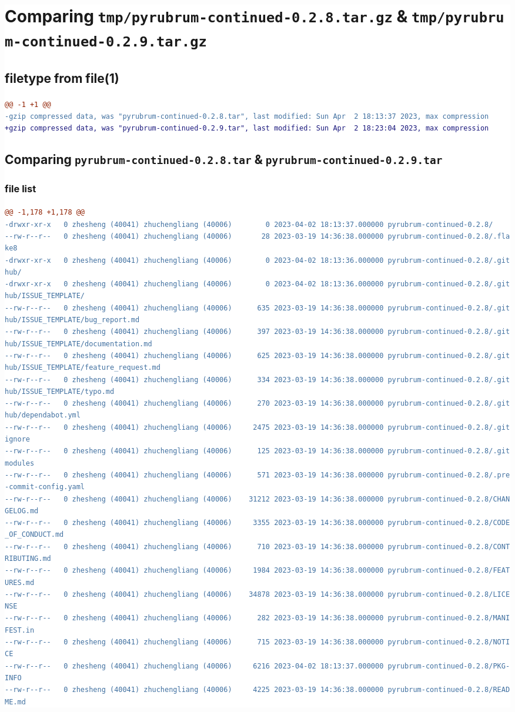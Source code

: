 # Comparing `tmp/pyrubrum-continued-0.2.8.tar.gz` & `tmp/pyrubrum-continued-0.2.9.tar.gz`

## filetype from file(1)

```diff
@@ -1 +1 @@
-gzip compressed data, was "pyrubrum-continued-0.2.8.tar", last modified: Sun Apr  2 18:13:37 2023, max compression
+gzip compressed data, was "pyrubrum-continued-0.2.9.tar", last modified: Sun Apr  2 18:23:04 2023, max compression
```

## Comparing `pyrubrum-continued-0.2.8.tar` & `pyrubrum-continued-0.2.9.tar`

### file list

```diff
@@ -1,178 +1,178 @@
-drwxr-xr-x   0 zhesheng (40041) zhuchengliang (40006)        0 2023-04-02 18:13:37.000000 pyrubrum-continued-0.2.8/
--rw-r--r--   0 zhesheng (40041) zhuchengliang (40006)       28 2023-03-19 14:36:38.000000 pyrubrum-continued-0.2.8/.flake8
-drwxr-xr-x   0 zhesheng (40041) zhuchengliang (40006)        0 2023-04-02 18:13:36.000000 pyrubrum-continued-0.2.8/.github/
-drwxr-xr-x   0 zhesheng (40041) zhuchengliang (40006)        0 2023-04-02 18:13:36.000000 pyrubrum-continued-0.2.8/.github/ISSUE_TEMPLATE/
--rw-r--r--   0 zhesheng (40041) zhuchengliang (40006)      635 2023-03-19 14:36:38.000000 pyrubrum-continued-0.2.8/.github/ISSUE_TEMPLATE/bug_report.md
--rw-r--r--   0 zhesheng (40041) zhuchengliang (40006)      397 2023-03-19 14:36:38.000000 pyrubrum-continued-0.2.8/.github/ISSUE_TEMPLATE/documentation.md
--rw-r--r--   0 zhesheng (40041) zhuchengliang (40006)      625 2023-03-19 14:36:38.000000 pyrubrum-continued-0.2.8/.github/ISSUE_TEMPLATE/feature_request.md
--rw-r--r--   0 zhesheng (40041) zhuchengliang (40006)      334 2023-03-19 14:36:38.000000 pyrubrum-continued-0.2.8/.github/ISSUE_TEMPLATE/typo.md
--rw-r--r--   0 zhesheng (40041) zhuchengliang (40006)      270 2023-03-19 14:36:38.000000 pyrubrum-continued-0.2.8/.github/dependabot.yml
--rw-r--r--   0 zhesheng (40041) zhuchengliang (40006)     2475 2023-03-19 14:36:38.000000 pyrubrum-continued-0.2.8/.gitignore
--rw-r--r--   0 zhesheng (40041) zhuchengliang (40006)      125 2023-03-19 14:36:38.000000 pyrubrum-continued-0.2.8/.gitmodules
--rw-r--r--   0 zhesheng (40041) zhuchengliang (40006)      571 2023-03-19 14:36:38.000000 pyrubrum-continued-0.2.8/.pre-commit-config.yaml
--rw-r--r--   0 zhesheng (40041) zhuchengliang (40006)    31212 2023-03-19 14:36:38.000000 pyrubrum-continued-0.2.8/CHANGELOG.md
--rw-r--r--   0 zhesheng (40041) zhuchengliang (40006)     3355 2023-03-19 14:36:38.000000 pyrubrum-continued-0.2.8/CODE_OF_CONDUCT.md
--rw-r--r--   0 zhesheng (40041) zhuchengliang (40006)      710 2023-03-19 14:36:38.000000 pyrubrum-continued-0.2.8/CONTRIBUTING.md
--rw-r--r--   0 zhesheng (40041) zhuchengliang (40006)     1984 2023-03-19 14:36:38.000000 pyrubrum-continued-0.2.8/FEATURES.md
--rw-r--r--   0 zhesheng (40041) zhuchengliang (40006)    34878 2023-03-19 14:36:38.000000 pyrubrum-continued-0.2.8/LICENSE
--rw-r--r--   0 zhesheng (40041) zhuchengliang (40006)      282 2023-03-19 14:36:38.000000 pyrubrum-continued-0.2.8/MANIFEST.in
--rw-r--r--   0 zhesheng (40041) zhuchengliang (40006)      715 2023-03-19 14:36:38.000000 pyrubrum-continued-0.2.8/NOTICE
--rw-r--r--   0 zhesheng (40041) zhuchengliang (40006)     6216 2023-04-02 18:13:37.000000 pyrubrum-continued-0.2.8/PKG-INFO
--rw-r--r--   0 zhesheng (40041) zhuchengliang (40006)     4225 2023-03-19 14:36:38.000000 pyrubrum-continued-0.2.8/README.md
```